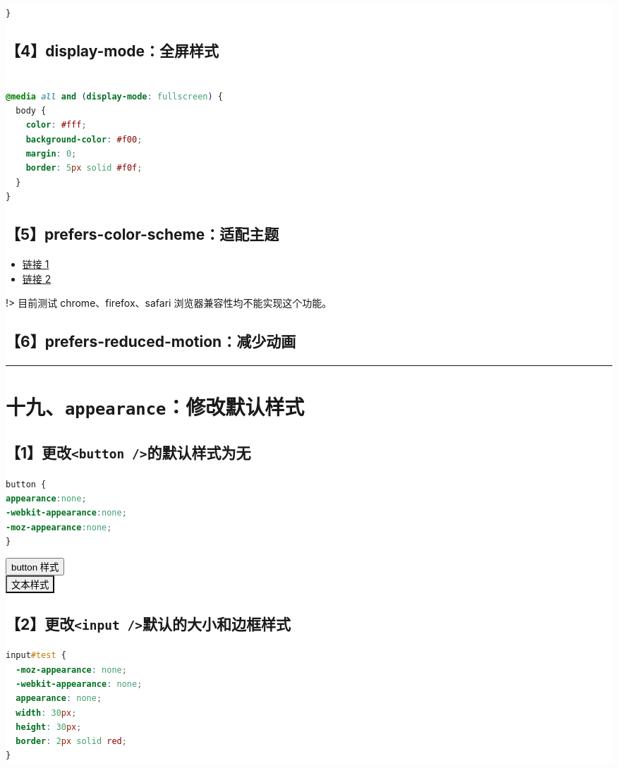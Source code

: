 ```css
}
```

## 【4】display-mode：全屏样式

```css

@media all and (display-mode: fullscreen) {
  body {
    color: #fff;
    background-color: #f00;
    margin: 0;
    border: 5px solid #f0f;
  }
}
```

## 【5】prefers-color-scheme：适配主题

- [链接 1](https://zhuanlan.zhihu.com/p/374506516)
- [链接 2](https://developer.mozilla.org/en-US/docs/Web/CSS/@media/prefers-color-scheme)

!> 目前测试 chrome、firefox、safari 浏览器兼容性均不能实现这个功能。

## 【6】prefers-reduced-motion：减少动画

---

# 十九、`appearance`：修改默认样式

## 【1】更改`<button />`的默认样式为无


```css
button {
appearance:none;
-webkit-appearance:none;
-moz-appearance:none;
}
```

<div class="example-box">
    <button>button 样式</button>
    <br />
    <button style="appearance:none;">文本样式</button>
</div>

## 【2】更改`<input />`默认的大小和边框样式

```css
input#test {
  -moz-appearance: none;
  -webkit-appearance: none;
  appearance: none;
  width: 30px;
  height: 30px;
  border: 2px solid red;
}
```

